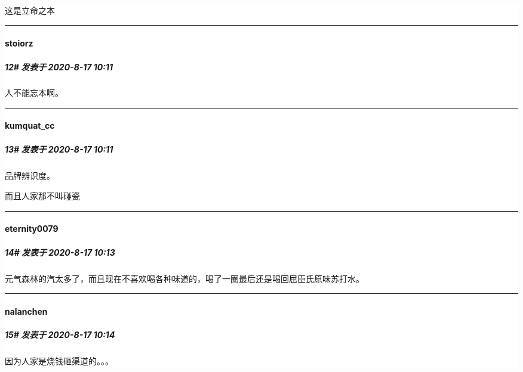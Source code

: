 


这是立命之本







-----

####  stoiorz  
##### 12#       发表于 2020-8-17 10:11




人不能忘本啊。







-----

####  kumquat_cc  
##### 13#       发表于 2020-8-17 10:11




品牌辨识度。


而且人家那不叫碰瓷







-----

####  eternity0079  
##### 14#       发表于 2020-8-17 10:13




元气森林的汽太多了，而且现在不喜欢喝各种味道的，喝了一圈最后还是喝回屈臣氏原味苏打水。







-----

####  nalanchen  
##### 15#       发表于 2020-8-17 10:14




因为人家是烧钱砸渠道的。。。
